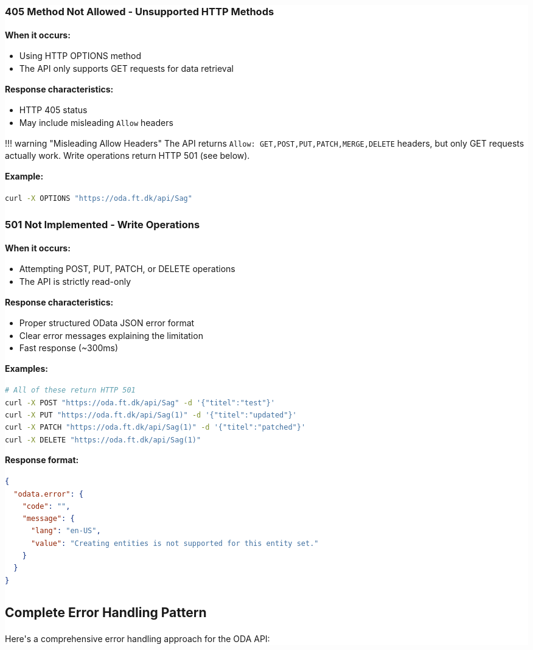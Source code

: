 ### 405 Method Not Allowed - Unsupported HTTP Methods

**When it occurs:**
- Using HTTP OPTIONS method
- The API only supports GET requests for data retrieval

**Response characteristics:**
- HTTP 405 status
- May include misleading `Allow` headers

!!! warning "Misleading Allow Headers"
    The API returns `Allow: GET,POST,PUT,PATCH,MERGE,DELETE` headers, but only GET requests actually work. Write operations return HTTP 501 (see below).

**Example:**
```bash
curl -X OPTIONS "https://oda.ft.dk/api/Sag"
```

### 501 Not Implemented - Write Operations

**When it occurs:**
- Attempting POST, PUT, PATCH, or DELETE operations
- The API is strictly read-only

**Response characteristics:**
- Proper structured OData JSON error format
- Clear error messages explaining the limitation
- Fast response (~300ms)

**Examples:**
```bash
# All of these return HTTP 501
curl -X POST "https://oda.ft.dk/api/Sag" -d '{"titel":"test"}'
curl -X PUT "https://oda.ft.dk/api/Sag(1)" -d '{"titel":"updated"}'
curl -X PATCH "https://oda.ft.dk/api/Sag(1)" -d '{"titel":"patched"}'
curl -X DELETE "https://oda.ft.dk/api/Sag(1)"
```

**Response format:**
```json
{
  "odata.error": {
    "code": "",
    "message": {
      "lang": "en-US",
      "value": "Creating entities is not supported for this entity set."
    }
  }
}
```

## Complete Error Handling Pattern

Here's a comprehensive error handling approach for the ODA API:
